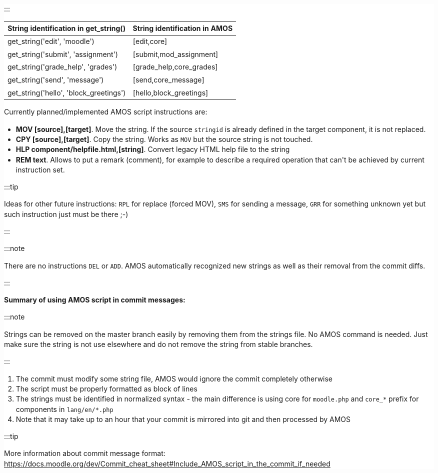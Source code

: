 :::

| String identification in get_string() | String identification in AMOS |
| --- | --- |
| get_string('edit', 'moodle') | [edit,core] |
| get_string('submit', 'assignment') | [submit,mod_assignment] |
| get_string('grade_help', 'grades') | [grade_help,core_grades] |
| get_string('send', 'message') | [send,core_message] |
| get_string('hello', 'block_greetings') | [hello,block_greetings] |

Currently planned/implemented AMOS script instructions are:

- **MOV [source],[target]**. Move the string. If the source `stringid` is already defined in the target component, it is not replaced.
- **CPY [source],[target]**. Copy the string. Works as `MOV` but the source string is not touched.
- **HLP component/helpfile.html,[string]**. Convert legacy HTML help file to the string
- **REM text**. Allows to put a remark (comment), for example to describe a required operation that can't be achieved by current instruction set.

:::tip

Ideas for other future instructions: `RPL` for replace (forced MOV), `SMS` for sending a message, `GRR` for something unknown yet but such instruction just must be there ;-)

:::

:::note

There are no instructions `DEL` or `ADD`. AMOS automatically recognized new strings as well as their removal from the commit diffs.

:::

**Summary of using AMOS script in commit messages:**

:::note

Strings can be removed on the master branch easily by removing them from the strings file. No AMOS command is needed. Just make sure the string is not use elsewhere and do not remove the string from stable branches.

:::

1. The commit must modify some string file, AMOS would ignore the commit completely otherwise
1. The script must be properly formatted as block of lines
1. The strings must be identified in normalized syntax - the main difference is using core for `moodle.php` and `core_*` prefix for components in `lang/en/*.php`
1. Note that it may take up to an hour that your commit is mirrored into git and then processed by AMOS

:::tip

More information about commit message format: https://docs.moodle.org/dev/Commit_cheat_sheet#Include_AMOS_script_in_the_commit_if_needed
